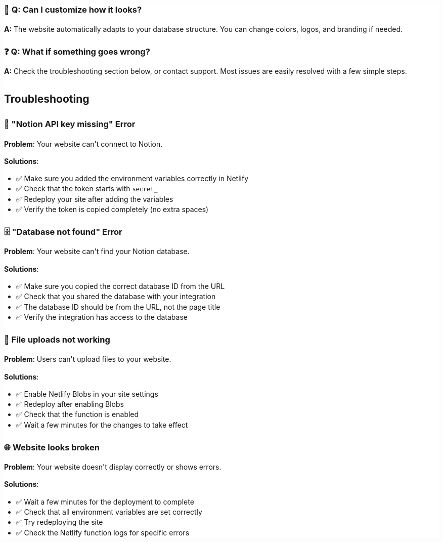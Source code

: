 ### 🎨 **Q: Can I customize how it looks?**

**A:** The website automatically adapts to your database structure. You can change colors, logos, and branding if needed.

### ❓ **Q: What if something goes wrong?**

**A:** Check the troubleshooting section below, or contact support. Most issues are easily resolved with a few simple steps.

## Troubleshooting

### 🔑 "Notion API key missing" Error

**Problem**: Your website can't connect to Notion.

**Solutions**:

- ✅ Make sure you added the environment variables correctly in Netlify
- ✅ Check that the token starts with `secret_`
- ✅ Redeploy your site after adding the variables
- ✅ Verify the token is copied completely (no extra spaces)

### 🗄️ "Database not found" Error

**Problem**: Your website can't find your Notion database.

**Solutions**:

- ✅ Make sure you copied the correct database ID from the URL
- ✅ Check that you shared the database with your integration
- ✅ The database ID should be from the URL, not the page title
- ✅ Verify the integration has access to the database

### 📁 File uploads not working

**Problem**: Users can't upload files to your website.

**Solutions**:

- ✅ Enable Netlify Blobs in your site settings
- ✅ Redeploy after enabling Blobs
- ✅ Check that the function is enabled
- ✅ Wait a few minutes for the changes to take effect

### 🌐 Website looks broken

**Problem**: Your website doesn't display correctly or shows errors.

**Solutions**:

- ✅ Wait a few minutes for the deployment to complete
- ✅ Check that all environment variables are set correctly
- ✅ Try redeploying the site
- ✅ Check the Netlify function logs for specific errors
